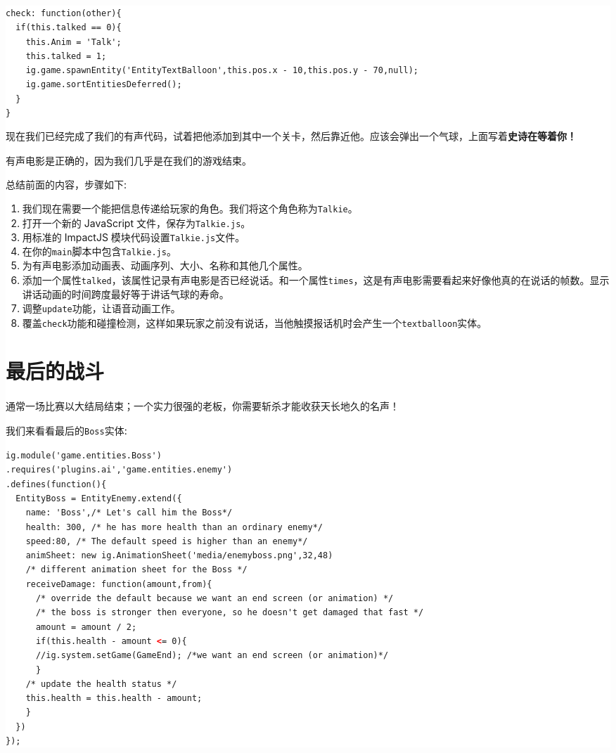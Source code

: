 ```html
check: function(other){
  if(this.talked == 0){
    this.Anim = 'Talk';
    this.talked = 1;
    ig.game.spawnEntity('EntityTextBalloon',this.pos.x - 10,this.pos.y - 70,null);
    ig.game.sortEntitiesDeferred();
  }
}
```

现在我们已经完成了我们的有声代码，试着把他添加到其中一个关卡，然后靠近他。应该会弹出一个气球，上面写着**史诗在等着你！**

有声电影是正确的，因为我们几乎是在我们的游戏结束。

总结前面的内容，步骤如下:

1.  我们现在需要一个能把信息传递给玩家的角色。我们将这个角色称为`Talkie`。
2.  打开一个新的 JavaScript 文件，保存为`Talkie.js`。
3.  用标准的 ImpactJS 模块代码设置`Talkie.js`文件。
4.  在你的`main`脚本中包含`Talkie.js`。
5.  为有声电影添加动画表、动画序列、大小、名称和其他几个属性。
6.  添加一个属性`talked`，该属性记录有声电影是否已经说话。和一个属性`times`，这是有声电影需要看起来好像他真的在说话的帧数。显示讲话动画的时间跨度最好等于讲话气球的寿命。
7.  调整`update`功能，让语音动画工作。
8.  覆盖`check`功能和碰撞检测，这样如果玩家之前没有说话，当他触摸报话机时会产生一个`textballoon`实体。

# 最后的战斗

通常一场比赛以大结局结束；一个实力很强的老板，你需要斩杀才能收获天长地久的名声！

我们来看看最后的`Boss`实体:

```html
ig.module('game.entities.Boss')
.requires('plugins.ai','game.entities.enemy')
.defines(function(){
  EntityBoss = EntityEnemy.extend({
    name: 'Boss',/* Let's call him the Boss*/
    health: 300, /* he has more health than an ordinary enemy*/
    speed:80, /* The default speed is higher than an enemy*/ 
    animSheet: new ig.AnimationSheet('media/enemyboss.png',32,48)
    /* different animation sheet for the Boss */
    receiveDamage: function(amount,from){
      /* override the default because we want an end screen (or animation) */
      /* the boss is stronger then everyone, so he doesn't get damaged that fast */
      amount = amount / 2;
      if(this.health - amount <= 0){
      //ig.system.setGame(GameEnd); /*we want an end screen (or animation)*/
      }
    /* update the health status */
    this.health = this.health - amount;
    }
  })
});
```
